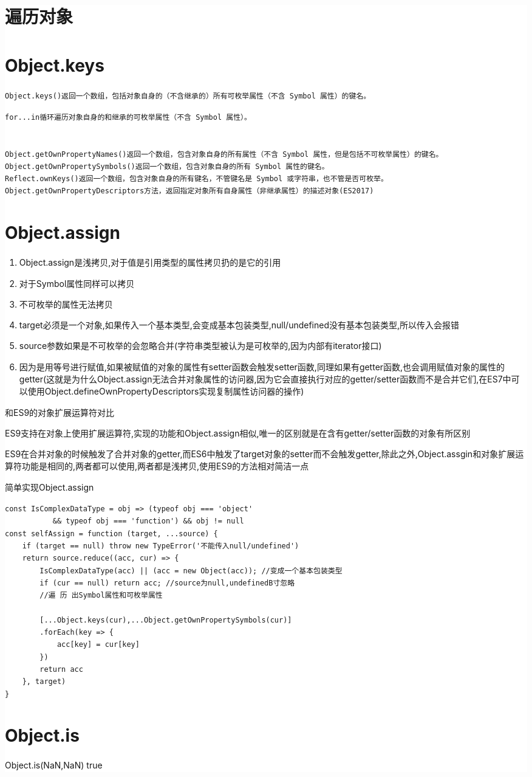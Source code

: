 

# 遍历对象

# Object.keys
```
Object.keys()返回一个数组，包括对象自身的（不含继承的）所有可枚举属性（不含 Symbol 属性）的键名。
```
```
for...in循环遍历对象自身的和继承的可枚举属性（不含 Symbol 属性）。


Object.getOwnPropertyNames()返回一个数组，包含对象自身的所有属性（不含 Symbol 属性，但是包括不可枚举属性）的键名。
Object.getOwnPropertySymbols()返回一个数组，包含对象自身的所有 Symbol 属性的键名。
Reflect.ownKeys()返回一个数组，包含对象自身的所有键名，不管键名是 Symbol 或字符串，也不管是否可枚举。
Object.getOwnPropertyDescriptors方法，返回指定对象所有自身属性（非继承属性）的描述对象(ES2017) 
```
# Object.assign
1. Object.assign是浅拷贝,对于值是引用类型的属性拷贝扔的是它的引用  

2. 对于Symbol属性同样可以拷贝

3. 不可枚举的属性无法拷贝

4. target必须是一个对象,如果传入一个基本类型,会变成基本包装类型,null/undefined没有基本包装类型,所以传入会报错

5. source参数如果是不可枚举的会忽略合并(字符串类型被认为是可枚举的,因为内部有iterator接口)

6. 因为是用等号进行赋值,如果被赋值的对象的属性有setter函数会触发setter函数,同理如果有getter函数,也会调用赋值对象的属性的getter(这就是为什么Object.assign无法合并对象属性的访问器,因为它会直接执行对应的getter/setter函数而不是合并它们,在ES7中可以使用Object.defineOwnPropertyDescriptors实现复制属性访问器的操作)

和ES9的对象扩展运算符对比

ES9支持在对象上使用扩展运算符,实现的功能和Object.assign相似,唯一的区别就是在含有getter/setter函数的对象有所区别

ES9在合并对象的时候触发了合并对象的getter,而ES6中触发了target对象的setter而不会触发getter,除此之外,Object.assgin和对象扩展运算符功能是相同的,两者都可以使用,两者都是浅拷贝,使用ES9的方法相对简洁一点

简单实现Object.assign

```
const IsComplexDataType = obj => (typeof obj === 'object'
           && typeof obj === 'function') && obj != null
const selfAssign = function (target, ...source) {
    if (target == null) throw new TypeError('不能传入null/undefined')
    return source.reduce((acc, cur) => {
        IsComplexDataType(acc) || (acc = new Object(acc)); //变成一个基本包装类型
        if (cur == null) return acc; //source为null,undefinedB寸忽略
        //遍 历 出Symbol属性和可枚举属性
        
        [...Object.keys(cur),...Object.getOwnPropertySymbols(cur)]
        .forEach(key => {
            acc[key] = cur[key]
        })
        return acc
    }, target)
}
```
# Object.is
Object.is(NaN,NaN)   true
